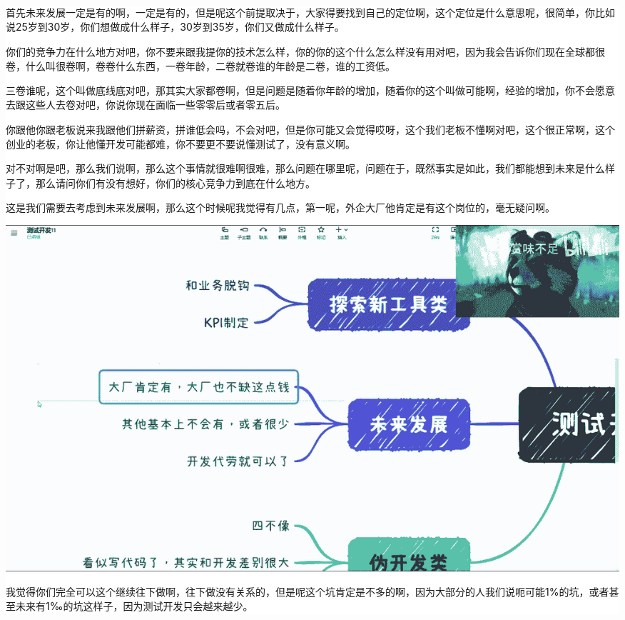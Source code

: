 首先未来发展一定是有的啊，一定是有的，但是呢这个前提取决于，大家得要找到自己的定位啊，这个定位是什么意思呢，很简单，你比如说25岁到30岁，你们想做成什么样子，30岁到35岁，你们又做成什么样子。

你们的竞争力在什么地方对吧，你不要来跟我提你的技术怎么样，你的你的这个什么怎么样没有用对吧，因为我会告诉你们现在全球都很卷，什么叫很卷啊，卷卷什么东西，一卷年龄，二卷就卷谁的年龄是二卷，谁的工资低。

三卷谁呢，这个叫做底线底对吧，那其实大家都卷啊，但是问题是随着你年龄的增加，随着你的这个叫做可能啊，经验的增加，你不会愿意去跟这些人去卷对吧，你说你现在面临一些零零后或者零五后。

你跟他你跟老板说来我跟他们拼薪资，拼谁低会吗，不会对吧，但是你可能又会觉得哎呀，这个我们老板不懂啊对吧，这个很正常啊，这个创业的老板，你让他懂开发可能都难，你不要更不要说懂测试了，没有意义啊。

对不对啊是吧，那么我们说啊，那么这个事情就很难啊很难，那么问题在哪里呢，问题在于，既然事实是如此，我们都能想到未来是什么样子了，那么请问你们有没有想好，你们的核心竞争力到底在什么地方。

这是我们需要去考虑到未来发展啊，那么这个时候呢我觉得有几点，第一呢，外企大厂他肯定是有这个岗位的，毫无疑问啊。



![](img/44d618d20c03c392e7666828c4699c76_29.png)

我觉得你们完全可以这个继续往下做啊，往下做没有关系的，但是呢这个坑肯定是不多的啊，因为大部分的人我们说呃可能1%的坑，或者甚至未来有1‰的坑这样子，因为测试开发只会越来越少。


